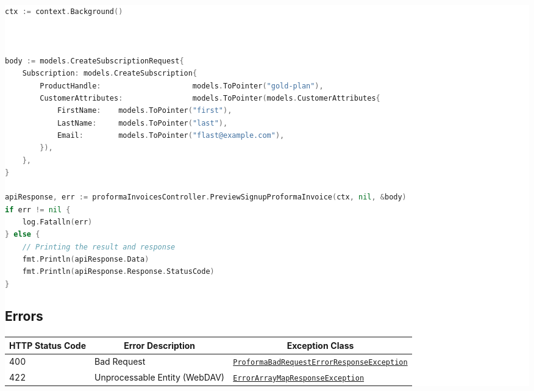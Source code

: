 ```go
ctx := context.Background()



body := models.CreateSubscriptionRequest{
    Subscription: models.CreateSubscription{
        ProductHandle:                     models.ToPointer("gold-plan"),
        CustomerAttributes:                models.ToPointer(models.CustomerAttributes{
            FirstName:    models.ToPointer("first"),
            LastName:     models.ToPointer("last"),
            Email:        models.ToPointer("flast@example.com"),
        }),
    },
}

apiResponse, err := proformaInvoicesController.PreviewSignupProformaInvoice(ctx, nil, &body)
if err != nil {
    log.Fatalln(err)
} else {
    // Printing the result and response
    fmt.Println(apiResponse.Data)
    fmt.Println(apiResponse.Response.StatusCode)
}
```

## Errors

| HTTP Status Code | Error Description | Exception Class |
|  --- | --- | --- |
| 400 | Bad Request | [`ProformaBadRequestErrorResponseException`](../../doc/models/proforma-bad-request-error-response-exception.md) |
| 422 | Unprocessable Entity (WebDAV) | [`ErrorArrayMapResponseException`](../../doc/models/error-array-map-response-exception.md) |


